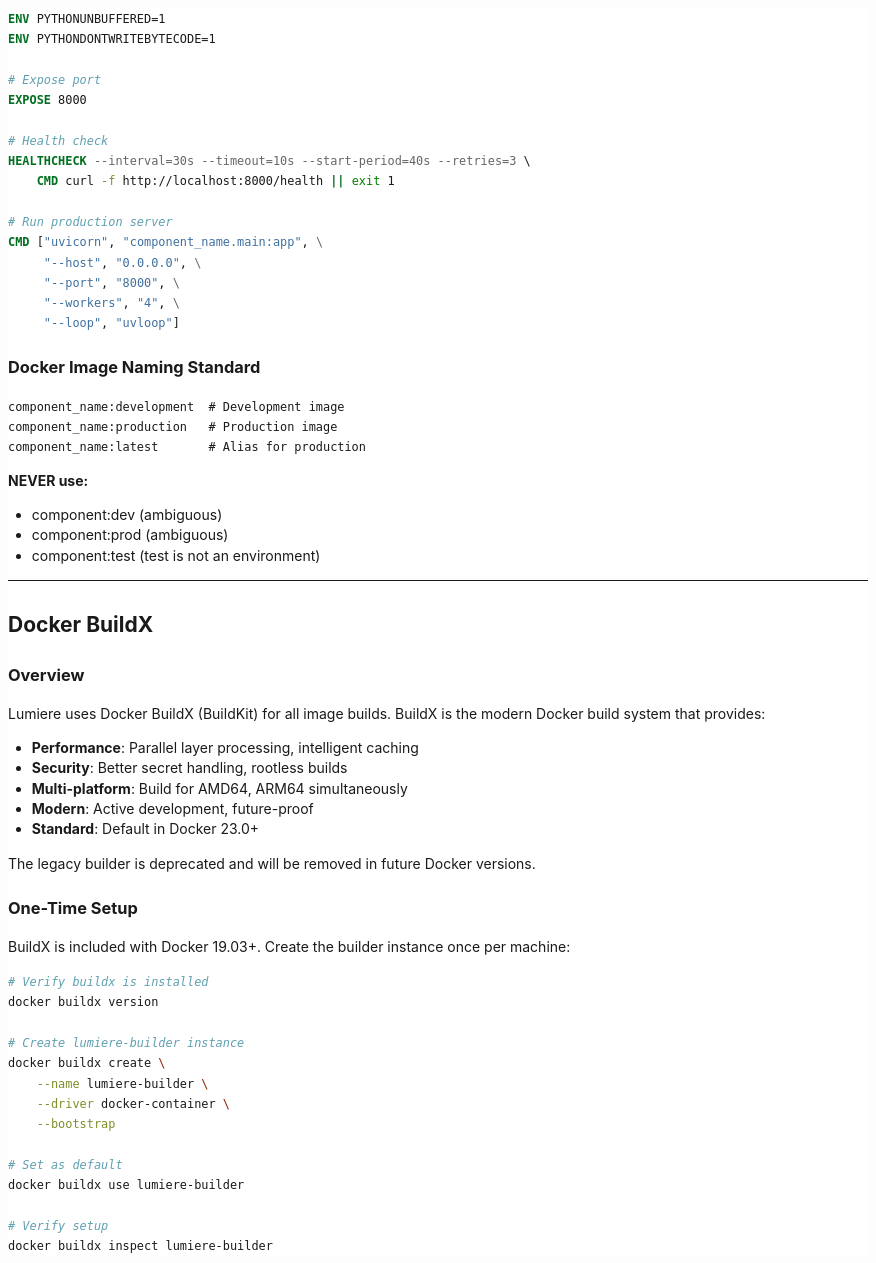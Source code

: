 ```dockerfile
ENV PYTHONUNBUFFERED=1
ENV PYTHONDONTWRITEBYTECODE=1

# Expose port
EXPOSE 8000

# Health check
HEALTHCHECK --interval=30s --timeout=10s --start-period=40s --retries=3 \
    CMD curl -f http://localhost:8000/health || exit 1

# Run production server
CMD ["uvicorn", "component_name.main:app", \
     "--host", "0.0.0.0", \
     "--port", "8000", \
     "--workers", "4", \
     "--loop", "uvloop"]
```

### Docker Image Naming Standard
```
component_name:development  # Development image
component_name:production   # Production image
component_name:latest       # Alias for production
```

**NEVER use:**
- component:dev (ambiguous)
- component:prod (ambiguous)
- component:test (test is not an environment)

---

## Docker BuildX

### Overview

Lumiere uses Docker BuildX (BuildKit) for all image builds. BuildX is the modern Docker build system that provides:

- **Performance**: Parallel layer processing, intelligent caching
- **Security**: Better secret handling, rootless builds  
- **Multi-platform**: Build for AMD64, ARM64 simultaneously
- **Modern**: Active development, future-proof
- **Standard**: Default in Docker 23.0+

The legacy builder is deprecated and will be removed in future Docker versions.

### One-Time Setup

BuildX is included with Docker 19.03+. Create the builder instance once per machine:
```bash
# Verify buildx is installed
docker buildx version

# Create lumiere-builder instance
docker buildx create \
    --name lumiere-builder \
    --driver docker-container \
    --bootstrap

# Set as default
docker buildx use lumiere-builder

# Verify setup
docker buildx inspect lumiere-builder
```